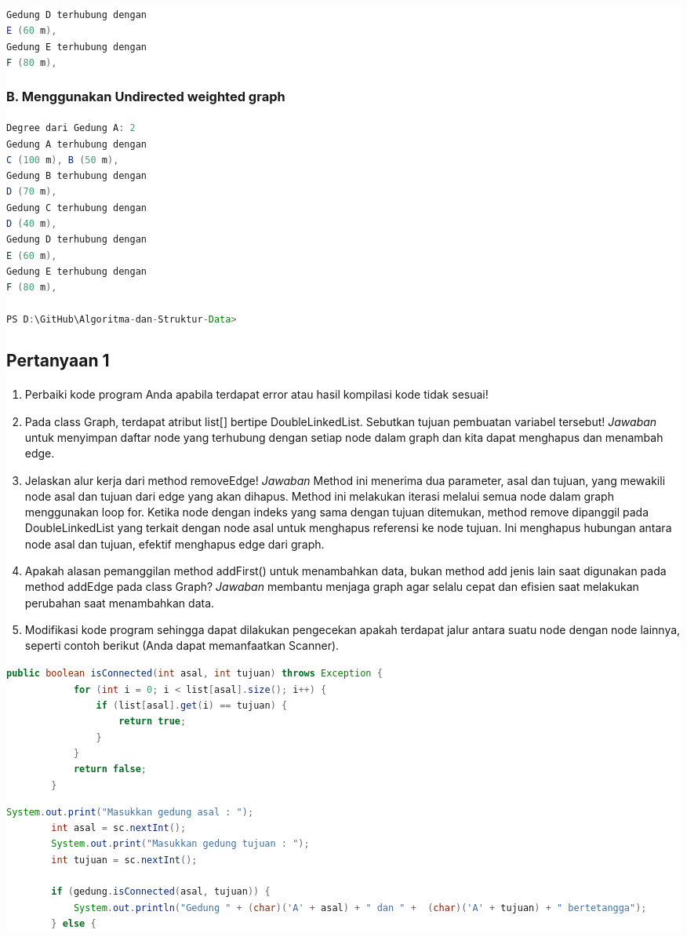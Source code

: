 ```java                                                                                                             
Gedung D terhubung dengan
E (60 m),
Gedung E terhubung dengan
F (80 m),
```
 ### B. Menggunakan Undirected weighted graph 
```java
Degree dari Gedung A: 2
Gedung A terhubung dengan
C (100 m), B (50 m),
Gedung B terhubung dengan
D (70 m),
Gedung C terhubung dengan
D (40 m),
Gedung D terhubung dengan
E (60 m),
Gedung E terhubung dengan
F (80 m),

PS D:\GitHub\Algoritma-dan-Struktur-Data> 
```

## Pertanyaan 1 
1. Perbaiki kode program Anda apabila terdapat error atau hasil kompilasi kode tidak sesuai! 
2. Pada class Graph, terdapat atribut list[] bertipe DoubleLinkedList. Sebutkan tujuan pembuatan 
variabel tersebut!
<i> Jawaban </i> untuk menyimpan daftar node yang terhubung dengan setiap node dalam graph dan kita dapat menghapus dan menambah edge.

3. Jelaskan alur kerja dari method removeEdge! 
<i> Jawaban </i> Method ini menerima dua parameter, asal dan tujuan, yang mewakili node asal dan tujuan dari edge yang akan dihapus.
Method ini melakukan iterasi melalui semua node dalam graph menggunakan loop for.
Ketika node dengan indeks yang sama dengan tujuan ditemukan, method remove dipanggil pada DoubleLinkedList yang terkait dengan node asal untuk menghapus referensi ke node tujuan.
Ini menghapus hubungan antara node asal dan tujuan, efektif menghapus edge dari graph.

4. Apakah alasan pemanggilan method addFirst() untuk menambahkan data, bukan method add 
jenis lain saat digunakan pada method addEdge pada class Graph?
<i> Jawaban </i> membantu menjaga graph agar selalu cepat dan efisien saat melakukan perubahan saat menambahkan data.

5. Modifikasi kode program sehingga dapat dilakukan pengecekan apakah terdapat jalur antara 
suatu node dengan node lainnya, seperti contoh berikut (Anda dapat memanfaatkan Scanner). 
```java
public boolean isConnected(int asal, int tujuan) throws Exception {
            for (int i = 0; i < list[asal].size(); i++) {
                if (list[asal].get(i) == tujuan) {
                    return true;
                }
            }
            return false;
        }
```
```java 
System.out.print("Masukkan gedung asal : ");
        int asal = sc.nextInt();
        System.out.print("Masukkan gedung tujuan : ");
        int tujuan = sc.nextInt();

        if (gedung.isConnected(asal, tujuan)) {
            System.out.println("Gedung " + (char)('A' + asal) + " dan " +  (char)('A' + tujuan) + " bertetangga");
        } else {
```